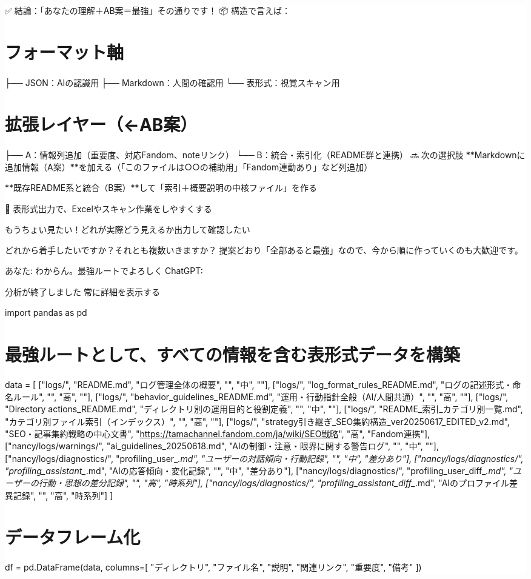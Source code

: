 ✅ 結論：「あなたの理解＋AB案＝最強」その通りです！
📦 構造で言えば：
# フォーマット軸
├── JSON：AIの認識用
├── Markdown：人間の確認用
└── 表形式：視覚スキャン用

# 拡張レイヤー（←AB案）
├── A：情報列追加（重要度、対応Fandom、noteリンク）
└── B：統合・索引化（README群と連携）
🔜 次の選択肢
**Markdownに追加情報（A案）**を加える（「このファイルは○○の補助用」「Fandom連動あり」など列追加）

**既存README系と統合（B案）**して「索引＋概要説明の中核ファイル」を作る

🥉 表形式出力で、Excelやスキャン作業をしやすくする

もうちょい見たい！どれが実際どう見えるか出力して確認したい

どれから着手したいですか？それとも複数いきますか？
提案どおり「全部あると最強」なので、今から順に作っていくのも大歓迎です。

あなた:
わからん。最強ルートでよろしく
ChatGPT:

分析が終了しました
常に詳細を表示する

import pandas as pd

# 最強ルートとして、すべての情報を含む表形式データを構築
data = [
    ["logs/", "README.md", "ログ管理全体の概要", "", "中", ""],
    ["logs/", "log_format_rules_README.md", "ログの記述形式・命名ルール", "", "高", ""],
    ["logs/", "behavior_guidelines_README.md", "運用・行動指針全般（AI/人間共通）", "", "高", ""],
    ["logs/", "Directory actions_README.md", "ディレクトリ別の運用目的と役割定義", "", "中", ""],
    ["logs/", "README_索引_カテゴリ別一覧.md", "カテゴリ別ファイル索引（インデックス）", "", "高", ""],
    ["logs/", "strategy引き継ぎ_SEO集約構造_ver20250617_EDITED_v2.md", "SEO・記事集約戦略の中心文書", "https://tamachannel.fandom.com/ja/wiki/SEO戦略", "高", "Fandom連携"],
    ["nancy/logs/warnings/", "ai_guidelines_20250618.md", "AIの制御・注意・限界に関する警告ログ", "", "中", ""],
    ["nancy/logs/diagnostics/", "profiling_user_*.md", "ユーザーの対話傾向・行動記録", "", "中", "差分あり"],
    ["nancy/logs/diagnostics/", "profiling_assistant_*.md", "AIの応答傾向・変化記録", "", "中", "差分あり"],
    ["nancy/logs/diagnostics/", "profiling_user_diff_*.md", "ユーザーの行動・思想の差分記録", "", "高", "時系列"],
    ["nancy/logs/diagnostics/", "profiling_assistant_diff_*.md", "AIのプロファイル差異記録", "", "高", "時系列"]
]

# データフレーム化
df = pd.DataFrame(data, columns=[
    "ディレクトリ", "ファイル名", "説明", "関連リンク", "重要度", "備考"
])
